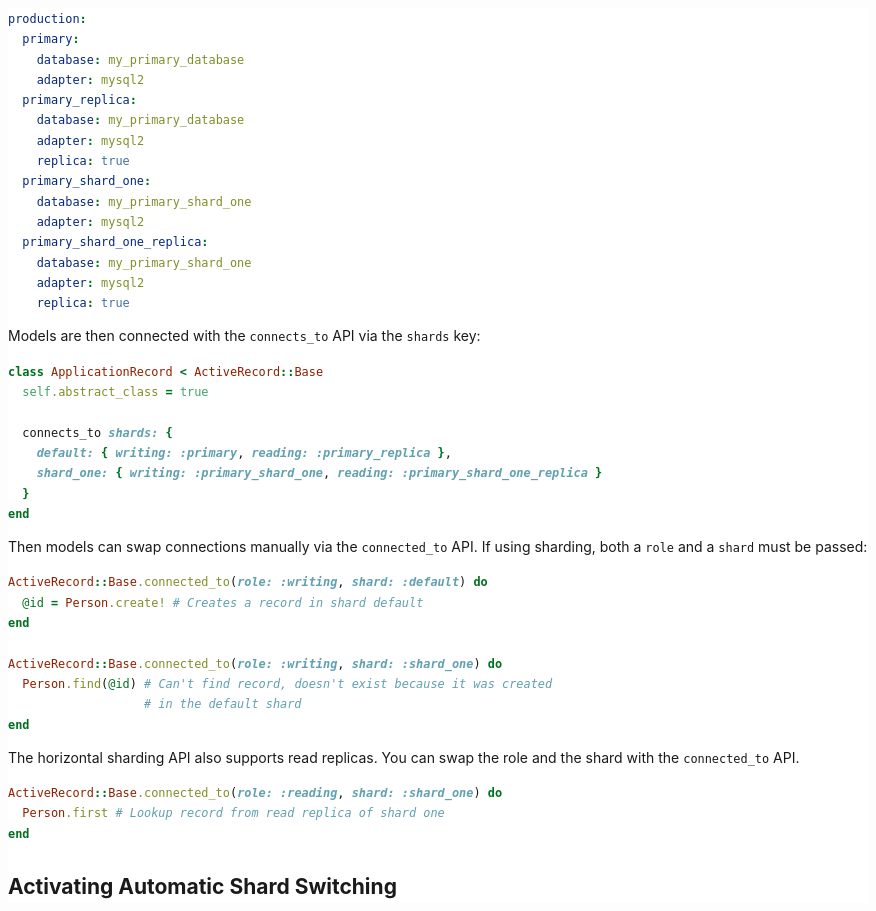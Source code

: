 ```yaml
production:
  primary:
    database: my_primary_database
    adapter: mysql2
  primary_replica:
    database: my_primary_database
    adapter: mysql2
    replica: true
  primary_shard_one:
    database: my_primary_shard_one
    adapter: mysql2
  primary_shard_one_replica:
    database: my_primary_shard_one
    adapter: mysql2
    replica: true
```

Models are then connected with the `connects_to` API via the `shards` key:

```ruby
class ApplicationRecord < ActiveRecord::Base
  self.abstract_class = true

  connects_to shards: {
    default: { writing: :primary, reading: :primary_replica },
    shard_one: { writing: :primary_shard_one, reading: :primary_shard_one_replica }
  }
end
```

Then models can swap connections manually via the `connected_to` API. If
using sharding, both a `role` and a `shard` must be passed:

```ruby
ActiveRecord::Base.connected_to(role: :writing, shard: :default) do
  @id = Person.create! # Creates a record in shard default
end

ActiveRecord::Base.connected_to(role: :writing, shard: :shard_one) do
  Person.find(@id) # Can't find record, doesn't exist because it was created
                   # in the default shard
end
```

The horizontal sharding API also supports read replicas. You can swap the
role and the shard with the `connected_to` API.

```ruby
ActiveRecord::Base.connected_to(role: :reading, shard: :shard_one) do
  Person.first # Lookup record from read replica of shard one
end
```

## Activating Automatic Shard Switching
